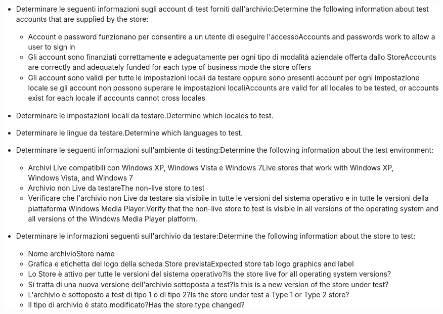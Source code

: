 -   <span data-ttu-id="9108c-184">Determinare le seguenti informazioni sugli account di test forniti dall'archivio:</span><span class="sxs-lookup"><span data-stu-id="9108c-184">Determine the following information about test accounts that are supplied by the store:</span></span>
    -   <span data-ttu-id="9108c-185">Account e password funzionano per consentire a un utente di eseguire l'accesso</span><span class="sxs-lookup"><span data-stu-id="9108c-185">Accounts and passwords work to allow a user to sign in</span></span>
    -   <span data-ttu-id="9108c-186">Gli account sono finanziati correttamente e adeguatamente per ogni tipo di modalità aziendale offerta dallo Store</span><span class="sxs-lookup"><span data-stu-id="9108c-186">Accounts are correctly and adequately funded for each type of business mode the store offers</span></span>
    -   <span data-ttu-id="9108c-187">Gli account sono validi per tutte le impostazioni locali da testare oppure sono presenti account per ogni impostazione locale se gli account non possono superare le impostazioni locali</span><span class="sxs-lookup"><span data-stu-id="9108c-187">Accounts are valid for all locales to be tested, or accounts exist for each locale if accounts cannot cross locales</span></span>
-   <span data-ttu-id="9108c-188">Determinare le impostazioni locali da testare.</span><span class="sxs-lookup"><span data-stu-id="9108c-188">Determine which locales to test.</span></span>
-   <span data-ttu-id="9108c-189">Determinare le lingue da testare.</span><span class="sxs-lookup"><span data-stu-id="9108c-189">Determine which languages to test.</span></span>
-   <span data-ttu-id="9108c-190">Determinare le seguenti informazioni sull'ambiente di testing:</span><span class="sxs-lookup"><span data-stu-id="9108c-190">Determine the following information about the test environment:</span></span>

    -   <span data-ttu-id="9108c-191">Archivi Live compatibili con Windows XP, Windows Vista e Windows 7</span><span class="sxs-lookup"><span data-stu-id="9108c-191">Live stores that work with Windows XP, Windows Vista, and Windows 7</span></span>
    -   <span data-ttu-id="9108c-192">Archivio non Live da testare</span><span class="sxs-lookup"><span data-stu-id="9108c-192">The non-live store to test</span></span>
    -   <span data-ttu-id="9108c-193">Verificare che l'archivio non Live da testare sia visibile in tutte le versioni del sistema operativo e in tutte le versioni della piattaforma Windows Media Player.</span><span class="sxs-lookup"><span data-stu-id="9108c-193">Verify that the non-live store to test is visible in all versions of the operating system and all versions of the Windows Media Player platform.</span></span>

-   <span data-ttu-id="9108c-194">Determinare le informazioni seguenti sull'archivio da testare:</span><span class="sxs-lookup"><span data-stu-id="9108c-194">Determine the following information about the store to test:</span></span>

    -   <span data-ttu-id="9108c-195">Nome archivio</span><span class="sxs-lookup"><span data-stu-id="9108c-195">Store name</span></span>
    -   <span data-ttu-id="9108c-196">Grafica e etichetta del logo della scheda Store prevista</span><span class="sxs-lookup"><span data-stu-id="9108c-196">Expected store tab logo graphics and label</span></span>
    -   <span data-ttu-id="9108c-197">Lo Store è attivo per tutte le versioni del sistema operativo?</span><span class="sxs-lookup"><span data-stu-id="9108c-197">Is the store live for all operating system versions?</span></span>
    -   <span data-ttu-id="9108c-198">Si tratta di una nuova versione dell'archivio sottoposta a test?</span><span class="sxs-lookup"><span data-stu-id="9108c-198">Is this is a new version of the store under test?</span></span>
    -   <span data-ttu-id="9108c-199">L'archivio è sottoposto a test di tipo 1 o di tipo 2?</span><span class="sxs-lookup"><span data-stu-id="9108c-199">Is the store under test a Type 1 or Type 2 store?</span></span>
    -   <span data-ttu-id="9108c-200">Il tipo di archivio è stato modificato?</span><span class="sxs-lookup"><span data-stu-id="9108c-200">Has the store type changed?</span></span>
